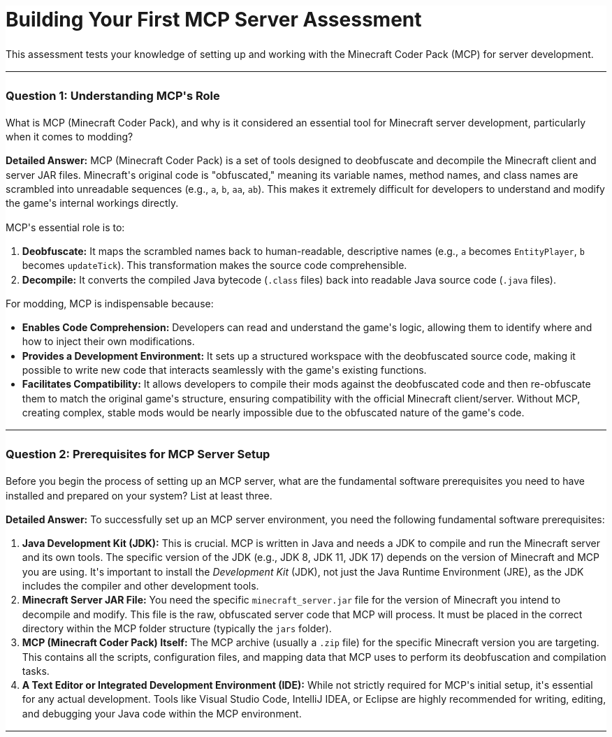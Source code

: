 # Building Your First MCP Server Assessment

This assessment tests your knowledge of setting up and working with the Minecraft Coder Pack (MCP) for server development.

---

### Question 1: Understanding MCP's Role

What is MCP (Minecraft Coder Pack), and why is it considered an essential tool for Minecraft server development, particularly when it comes to modding?

**Detailed Answer:**
MCP (Minecraft Coder Pack) is a set of tools designed to deobfuscate and decompile the Minecraft client and server JAR files. Minecraft's original code is "obfuscated," meaning its variable names, method names, and class names are scrambled into unreadable sequences (e.g., `a`, `b`, `aa`, `ab`). This makes it extremely difficult for developers to understand and modify the game's internal workings directly.

MCP's essential role is to:
1.  **Deobfuscate:** It maps the scrambled names back to human-readable, descriptive names (e.g., `a` becomes `EntityPlayer`, `b` becomes `updateTick`). This transformation makes the source code comprehensible.
2.  **Decompile:** It converts the compiled Java bytecode (`.class` files) back into readable Java source code (`.java` files).

For modding, MCP is indispensable because:
*   **Enables Code Comprehension:** Developers can read and understand the game's logic, allowing them to identify where and how to inject their own modifications.
*   **Provides a Development Environment:** It sets up a structured workspace with the deobfuscated source code, making it possible to write new code that interacts seamlessly with the game's existing functions.
*   **Facilitates Compatibility:** It allows developers to compile their mods against the deobfuscated code and then re-obfuscate them to match the original game's structure, ensuring compatibility with the official Minecraft client/server. Without MCP, creating complex, stable mods would be nearly impossible due to the obfuscated nature of the game's code.

---

### Question 2: Prerequisites for MCP Server Setup

Before you begin the process of setting up an MCP server, what are the fundamental software prerequisites you need to have installed and prepared on your system? List at least three.

**Detailed Answer:**
To successfully set up an MCP server environment, you need the following fundamental software prerequisites:

1.  **Java Development Kit (JDK):** This is crucial. MCP is written in Java and needs a JDK to compile and run the Minecraft server and its own tools. The specific version of the JDK (e.g., JDK 8, JDK 11, JDK 17) depends on the version of Minecraft and MCP you are using. It's important to install the *Development Kit* (JDK), not just the Java Runtime Environment (JRE), as the JDK includes the compiler and other development tools.
2.  **Minecraft Server JAR File:** You need the specific `minecraft_server.jar` file for the version of Minecraft you intend to decompile and modify. This file is the raw, obfuscated server code that MCP will process. It must be placed in the correct directory within the MCP folder structure (typically the `jars` folder).
3.  **MCP (Minecraft Coder Pack) Itself:** The MCP archive (usually a `.zip` file) for the specific Minecraft version you are targeting. This contains all the scripts, configuration files, and mapping data that MCP uses to perform its deobfuscation and compilation tasks.
4.  **A Text Editor or Integrated Development Environment (IDE):** While not strictly required for MCP's initial setup, it's essential for any actual development. Tools like Visual Studio Code, IntelliJ IDEA, or Eclipse are highly recommended for writing, editing, and debugging your Java code within the MCP environment.

---